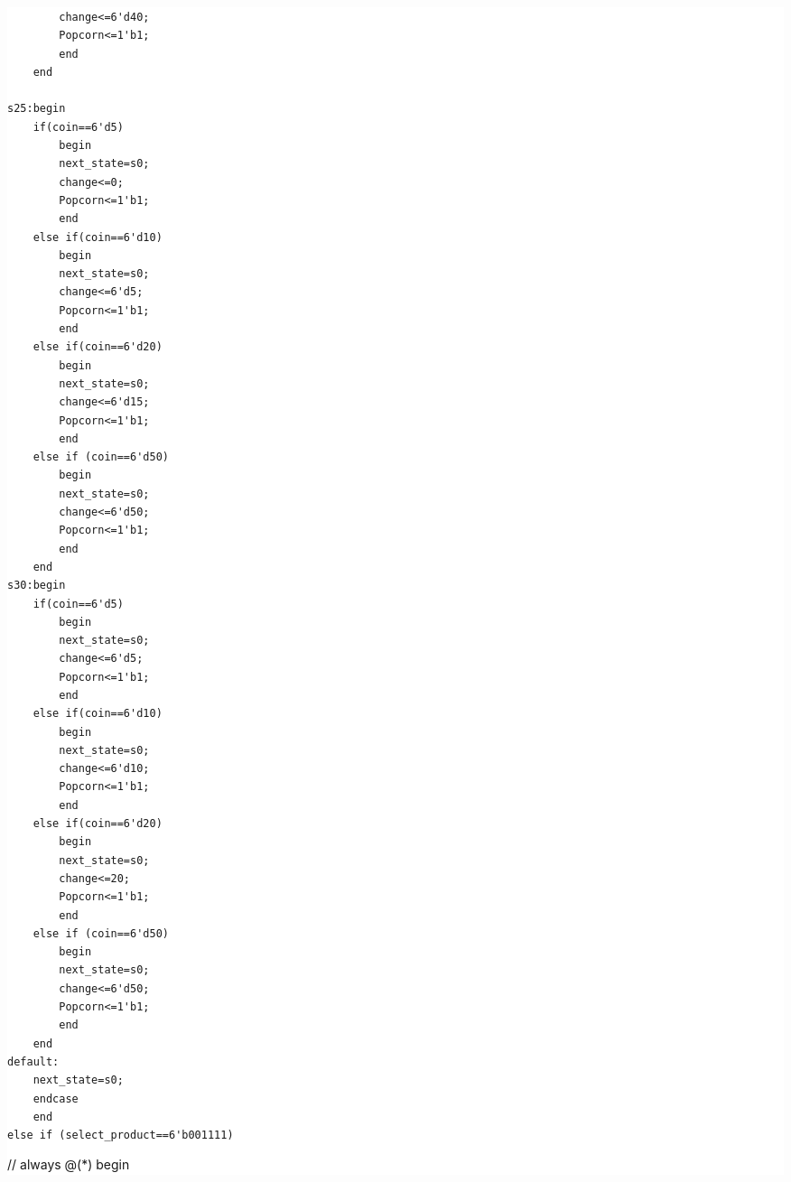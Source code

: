 			change<=6'd40;
			Popcorn<=1'b1;
			end
		end

	s25:begin
		if(coin==6'd5)
			begin
			next_state=s0;
			change<=0;
			Popcorn<=1'b1;
			end
		else if(coin==6'd10)
			begin
			next_state=s0;
			change<=6'd5;
			Popcorn<=1'b1;
			end
		else if(coin==6'd20)
			begin
			next_state=s0;
			change<=6'd15;
			Popcorn<=1'b1;
			end
		else if (coin==6'd50)
			begin
			next_state=s0;
			change<=6'd50;
			Popcorn<=1'b1;
			end
		end
	s30:begin
		if(coin==6'd5)
			begin
			next_state=s0;
			change<=6'd5;
			Popcorn<=1'b1;
			end
		else if(coin==6'd10)
			begin
			next_state=s0;
			change<=6'd10;
			Popcorn<=1'b1;
			end
		else if(coin==6'd20)
			begin
			next_state=s0;
			change<=20;
			Popcorn<=1'b1;
			end
		else if (coin==6'd50)
			begin
			next_state=s0;
			change<=6'd50;
			Popcorn<=1'b1;
			end
		end
	default:
		next_state=s0;
		endcase
		end
	else if (select_product==6'b001111)
//	always @(*)
begin